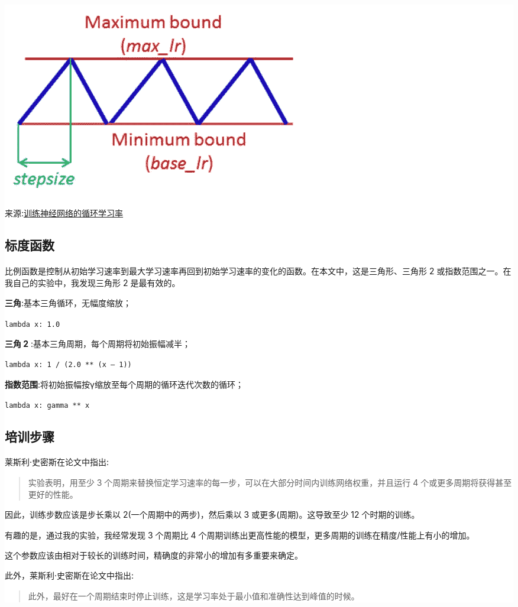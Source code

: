 ![](img/d27dca0a4049c8954cce21b214787827.png)

来源:[训练神经网络的循环学习率](https://arxiv.org/abs/1506.01186)

## 标度函数

比例函数是控制从初始学习速率到最大学习速率再回到初始学习速率的变化的函数。在本文中，这是三角形、三角形 2 或指数范围之一。在我自己的实验中，我发现三角形 2 是最有效的。

**三角**:基本三角循环，无幅度缩放；

```
lambda x: 1.0
```

**三角 2** :基本三角周期，每个周期将初始振幅减半；

```
lambda x: 1 / (2.0 ** (x — 1))
```

**指数范围**:将初始振幅按γ缩放至每个周期的循环迭代次数的循环；

```
lambda x: gamma ** x
```

## 培训步骤

莱斯利·史密斯在论文中指出:

> 实验表明，用至少 3 个周期来替换恒定学习速率的每一步，可以在大部分时间内训练网络权重，并且运行 4 个或更多周期将获得甚至更好的性能。

因此，训练步数应该是步长乘以 2(一个周期中的两步)，然后乘以 3 或更多(周期)。这导致至少 12 个时期的训练。

有趣的是，通过我的实验，我经常发现 3 个周期比 4 个周期训练出更高性能的模型，更多周期的训练在精度/性能上有小的增加。

这个参数应该由相对于较长的训练时间，精确度的非常小的增加有多重要来确定。

此外，莱斯利·史密斯在论文中指出:

> 此外，最好在一个周期结束时停止训练，这是学习率处于最小值和准确性达到峰值的时候。
